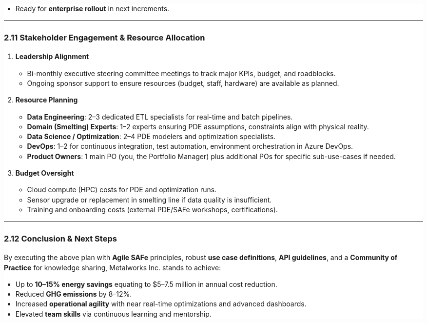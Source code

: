 - Ready for **enterprise rollout** in next increments.

---

### 2.11 Stakeholder Engagement & Resource Allocation

1. **Leadership Alignment**  
   - Bi-monthly executive steering committee meetings to track major KPIs, budget, and roadblocks.  
   - Ongoing sponsor support to ensure resources (budget, staff, hardware) are available as planned.

2. **Resource Planning**  
   - **Data Engineering**: 2–3 dedicated ETL specialists for real-time and batch pipelines.  
   - **Domain (Smelting) Experts**: 1–2 experts ensuring PDE assumptions, constraints align with physical reality.  
   - **Data Science / Optimization**: 2–4 PDE modelers and optimization specialists.  
   - **DevOps**: 1–2 for continuous integration, test automation, environment orchestration in Azure DevOps.  
   - **Product Owners**: 1 main PO (you, the Portfolio Manager) plus additional POs for specific sub-use-cases if needed.

3. **Budget Oversight**  
   - Cloud compute (HPC) costs for PDE and optimization runs.  
   - Sensor upgrade or replacement in smelting line if data quality is insufficient.  
   - Training and onboarding costs (external PDE/SAFe workshops, certifications).

---

### 2.12 Conclusion & Next Steps

By executing the above plan with **Agile SAFe** principles, robust **use case definitions**, **API guidelines**, and a **Community of Practice** for knowledge sharing, Metalworks Inc. stands to achieve:

- Up to **10–15% energy savings** equating to \$5–7.5 million in annual cost reduction.  
- Reduced **GHG emissions** by 8–12%.  
- Increased **operational agility** with near real-time optimizations and advanced dashboards.  
- Elevated **team skills** via continuous learning and mentorship.



